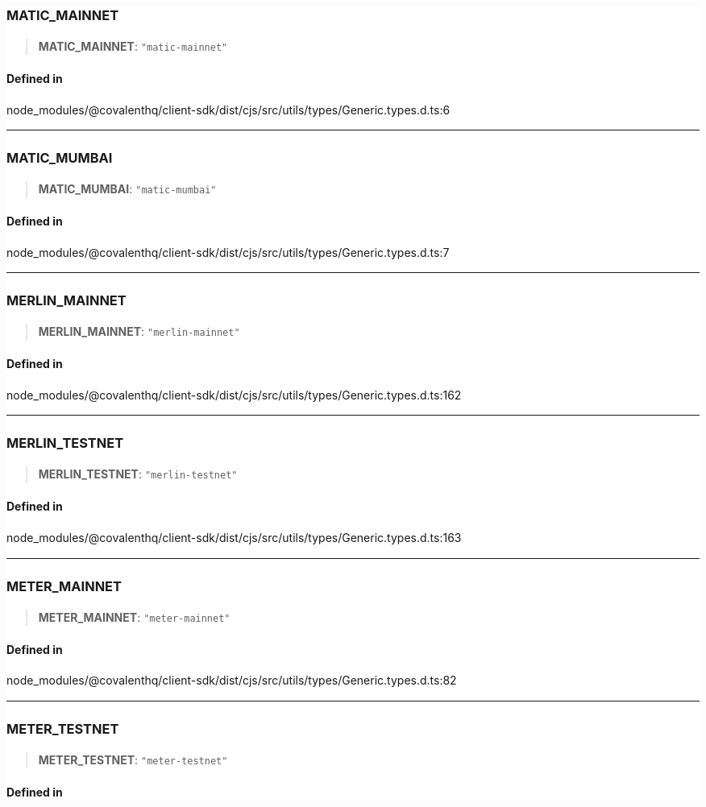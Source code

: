 ### MATIC\_MAINNET

> **MATIC\_MAINNET**: `"matic-mainnet"`

#### Defined in

node\_modules/@covalenthq/client-sdk/dist/cjs/src/utils/types/Generic.types.d.ts:6

***

### MATIC\_MUMBAI

> **MATIC\_MUMBAI**: `"matic-mumbai"`

#### Defined in

node\_modules/@covalenthq/client-sdk/dist/cjs/src/utils/types/Generic.types.d.ts:7

***

### MERLIN\_MAINNET

> **MERLIN\_MAINNET**: `"merlin-mainnet"`

#### Defined in

node\_modules/@covalenthq/client-sdk/dist/cjs/src/utils/types/Generic.types.d.ts:162

***

### MERLIN\_TESTNET

> **MERLIN\_TESTNET**: `"merlin-testnet"`

#### Defined in

node\_modules/@covalenthq/client-sdk/dist/cjs/src/utils/types/Generic.types.d.ts:163

***

### METER\_MAINNET

> **METER\_MAINNET**: `"meter-mainnet"`

#### Defined in

node\_modules/@covalenthq/client-sdk/dist/cjs/src/utils/types/Generic.types.d.ts:82

***

### METER\_TESTNET

> **METER\_TESTNET**: `"meter-testnet"`

#### Defined in
